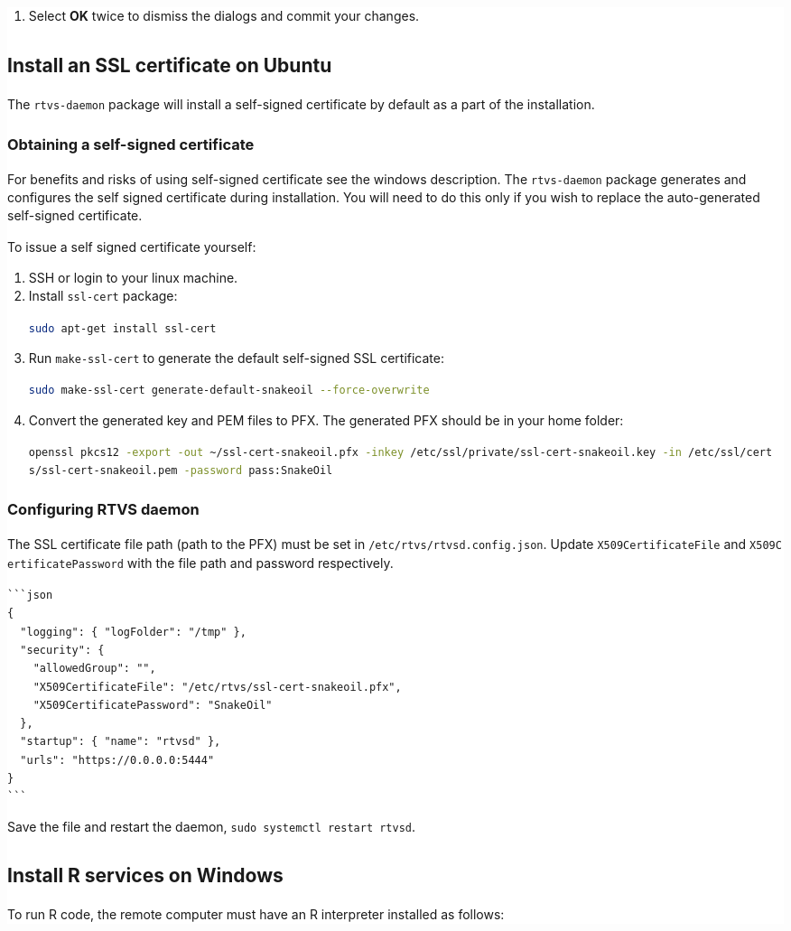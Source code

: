 1. Select **OK** twice to dismiss the dialogs and commit your changes.

## Install an SSL certificate on Ubuntu
The `rtvs-daemon` package will install a self-signed certificate by default as a part of the installation.

### Obtaining a self-signed certificate

For benefits and risks of using self-signed certificate see the windows description. The `rtvs-daemon` package generates and configures the self signed certificate during installation. You will need to do this only if you wish to replace the auto-generated self-signed certificate.

To issue a self signed certificate yourself:
1. SSH or login to your linux machine.
2. Install `ssl-cert` package:
    ```sh
    sudo apt-get install ssl-cert
    ```
3. Run `make-ssl-cert` to generate the default self-signed SSL certificate:
    ```sh
    sudo make-ssl-cert generate-default-snakeoil --force-overwrite
    ```
4. Convert the generated key and PEM files to PFX. The generated PFX should be in your home folder:
    ```sh
    openssl pkcs12 -export -out ~/ssl-cert-snakeoil.pfx -inkey /etc/ssl/private/ssl-cert-snakeoil.key -in /etc/ssl/certs/ssl-cert-snakeoil.pem -password pass:SnakeOil
    ```

### Configuring RTVS daemon

The SSL certificate file path (path to the PFX) must be set in `/etc/rtvs/rtvsd.config.json`. Update `X509CertificateFile` and `X509CertificatePassword` with the file path and password respectively.

    ```json
    {
      "logging": { "logFolder": "/tmp" },
      "security": {
        "allowedGroup": "",
        "X509CertificateFile": "/etc/rtvs/ssl-cert-snakeoil.pfx",
        "X509CertificatePassword": "SnakeOil"
      },
      "startup": { "name": "rtvsd" },
      "urls": "https://0.0.0.0:5444"
    }
    ```

Save the file and restart the daemon, `sudo systemctl restart rtvsd`.
    
## Install R services on Windows

To run R code, the remote computer must have an R interpreter installed as follows:
